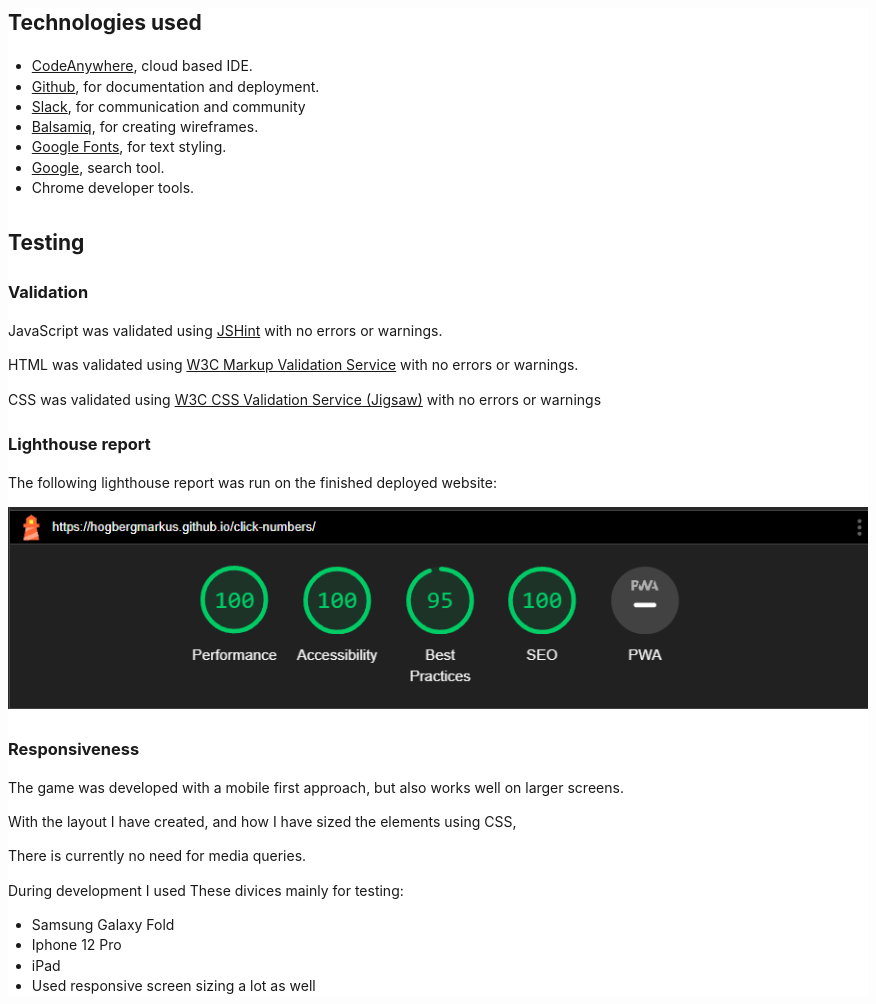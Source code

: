 ## Technologies used

- [CodeAnywhere](https://codeanywhere.com/solutions/collaborate), cloud based IDE.
- [Github](https://github.com/), for documentation and deployment.
- [Slack](https://slack.com/), for communication and community
- [Balsamiq](https://balsamiq.com/), for creating wireframes.
- [Google Fonts](https://fonts.google.com/), for text styling.
- [Google](https://www.google.com/), search tool.
- Chrome developer tools.

## Testing

### Validation

JavaScript was validated using [JSHint](https://jshint.com/)
with no errors or warnings.

HTML was validated using [W3C Markup Validation Service](https://validator.w3.org/#validate_by_input)
with no errors or warnings.

CSS was validated using [W3C CSS Validation Service (Jigsaw)](https://jigsaw.w3.org/css-validator/#validate_by_input)
with no errors or warnings

### Lighthouse report

The following lighthouse report was run on the finished deployed website:

![Lighthouse report](documentation/images-readme/lighthouse-report.png)

### Responsiveness

The game was developed with a mobile first approach, but also works well on larger screens.

With the layout I have created, and how I have sized the elements using CSS,

There is currently no need for media queries.

During development I used These divices mainly for testing:

- Samsung Galaxy Fold
- Iphone 12 Pro
- iPad
- Used responsive screen sizing a lot as well
